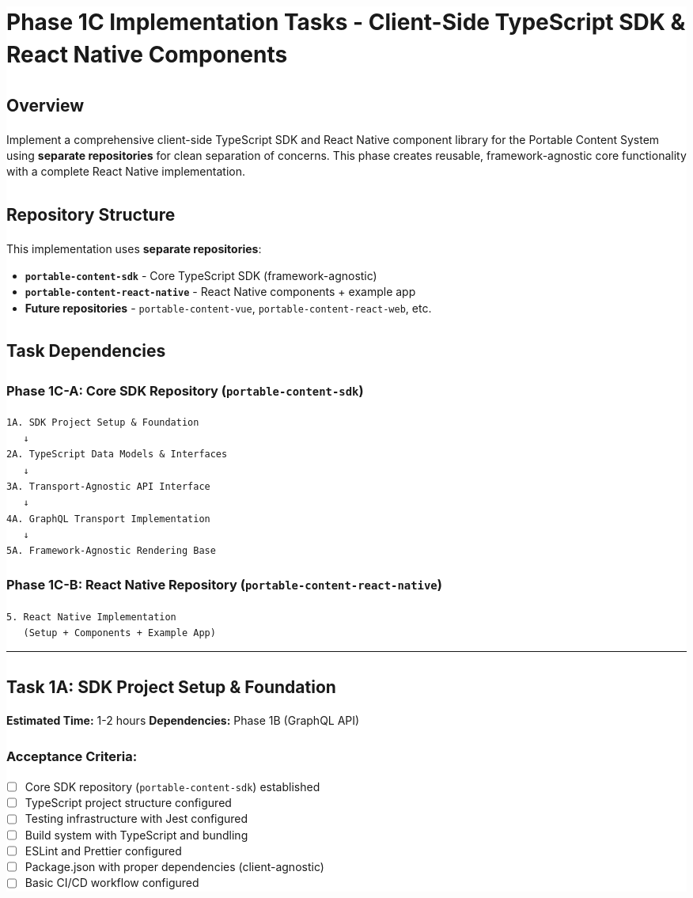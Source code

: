 # Phase 1C Implementation Tasks - Client-Side TypeScript SDK & React Native Components

## Overview
Implement a comprehensive client-side TypeScript SDK and React Native component library for the Portable Content System using **separate repositories** for clean separation of concerns. This phase creates reusable, framework-agnostic core functionality with a complete React Native implementation.

## Repository Structure

This implementation uses **separate repositories**:

- **`portable-content-sdk`** - Core TypeScript SDK (framework-agnostic)
- **`portable-content-react-native`** - React Native components + example app
- **Future repositories** - `portable-content-vue`, `portable-content-react-web`, etc.

## Task Dependencies

### Phase 1C-A: Core SDK Repository (`portable-content-sdk`)
```
1A. SDK Project Setup & Foundation
   ↓
2A. TypeScript Data Models & Interfaces
   ↓
3A. Transport-Agnostic API Interface
   ↓
4A. GraphQL Transport Implementation
   ↓
5A. Framework-Agnostic Rendering Base
```

### Phase 1C-B: React Native Repository (`portable-content-react-native`)
```
5. React Native Implementation
   (Setup + Components + Example App)
```

---

## Task 1A: SDK Project Setup & Foundation
**Estimated Time:** 1-2 hours
**Dependencies:** Phase 1B (GraphQL API)

### Acceptance Criteria:
- [ ] Core SDK repository (`portable-content-sdk`) established
- [ ] TypeScript project structure configured
- [ ] Testing infrastructure with Jest configured
- [ ] Build system with TypeScript and bundling
- [ ] ESLint and Prettier configured
- [ ] Package.json with proper dependencies (client-agnostic)
- [ ] Basic CI/CD workflow configured
